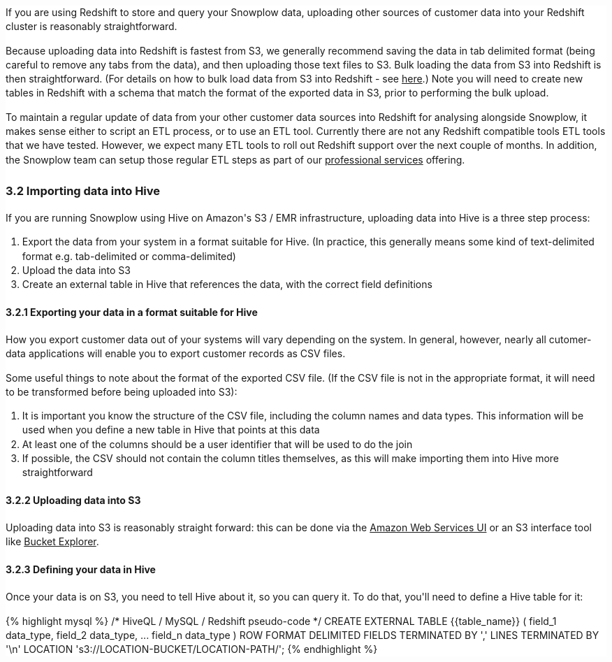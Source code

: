 If you are using Redshift to store and query your Snowplow data, uploading other sources of customer data into your Redshift cluster is reasonably straightforward.

Because uploading data into Redshift is fastest from S3, we generally recommend saving the data in tab delimited format (being careful to remove any tabs from the data), and then uploading those text files to S3. Bulk loading the data from S3 into Redshift is then straightforward. (For details on how to bulk load data from S3 into Redshift - see [here][bulk-load-data-from-s3-to-redshift].) Note you will need to create new tables in Redshift with a schema that match the format of the exported data in S3, prior to performing the bulk upload.

To maintain a regular update of data from your other customer data sources into Redshift for analysing alongside Snowplow, it makes sense either to script an ETL process, or to use an ETL tool. Currently there are not any Redshift compatible tools ETL tools that we have tested. However, we expect many ETL tools to roll out Redshift support over the next couple of months. In addition, the Snowplow team can setup those regular ETL steps as part of our [professional services][pro-services] offering.

<div class="html">
<a name="hive-import"><h3>3.2 Importing data into Hive</h3></a>
</div>

If you are running Snowplow using Hive on Amazon's S3 / EMR infrastructure, uploading data into Hive is a three step process:

1. Export the data from your system in a format suitable for Hive. (In practice, this generally means some kind of text-delimited format e.g. tab-delimited or comma-delimited)
2. Upload the data into S3
3. Create an external table in Hive that references the data, with the correct field definitions

#### 3.2.1 Exporting your data in a format suitable for Hive

How you export customer data out of your systems will vary depending on the system. In general, however, nearly all cutomer-data applications will enable you to export customer records as CSV files.

Some useful things to note about the format of the exported CSV file. (If the CSV file is not in the appropriate format, it will need to be transformed before being uploaded into S3):

1. It is important you know the structure of the CSV file, including the column names and data types. This information will be used when you define a new table in Hive that points at this data
2. At least one of the columns should be a user identifier that will be used to do the join
3. If possible, the CSV should not contain the column titles themselves, as this will make importing them into Hive more straightforward

#### 3.2.2 Uploading data into S3

Uploading data into S3 is reasonably straight forward: this can be done via the [Amazon Web Services UI][aws-console] or an S3 interface tool like [Bucket Explorer][bucket-explorer].

#### 3.2.3 Defining your data in Hive

Once your data is on S3, you need to tell Hive about it, so you can query it. To do that, you'll need to define a Hive table for it:

{% highlight mysql %}
/* HiveQL / MySQL / Redshift pseudo-code */
CREATE EXTERNAL TABLE {{table_name}}
(
	field_1 data_type,
	field_2 data_type,
	...
	field_n data_type
)
ROW FORMAT DELIMITED
FIELDS TERMINATED BY ','
LINES TERMINATED BY '\n'
LOCATION 's3://LOCATION-BUCKET/LOCATION-PATH/';
{% endhighlight %}


[aws-console]: http://console.aws.amazon.com
[bucket-explorer]: http://www.bucketexplorer.com/
[navicat]: http://www.navicat.com/
[jitterbit]: http://www.jitterbit.com/
[identifying-users]: identifying-users.html#login-events
[clv]: customer-lifetime-value.html
[bulk-load-data-from-s3-to-redshift]: http://docs.aws.amazon.com/redshift/latest/dg/t_Loading-data-from-S3.html
[pro-services]: /services/index.html